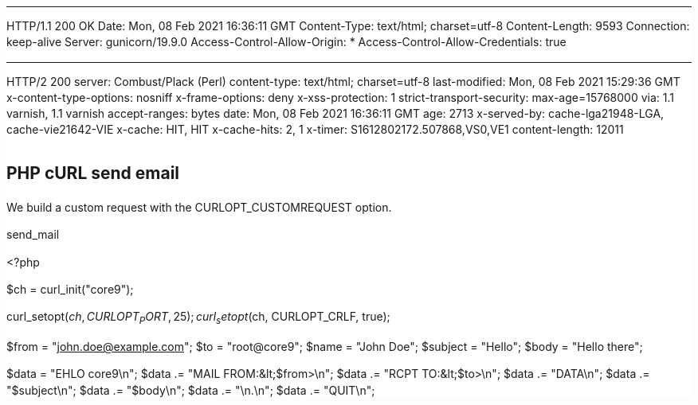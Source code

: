 ----------------------
HTTP/1.1 200 OK
Date: Mon, 08 Feb 2021 16:36:11 GMT
Content-Type: text/html; charset=utf-8
Content-Length: 9593
Connection: keep-alive
Server: gunicorn/19.9.0
Access-Control-Allow-Origin: *
Access-Control-Allow-Credentials: true

----------------------
HTTP/2 200 
server: Combust/Plack (Perl)
content-type: text/html; charset=utf-8
last-modified: Mon, 08 Feb 2021 15:29:36 GMT
x-content-type-options: nosniff
x-frame-options: deny
x-xss-protection: 1
strict-transport-security: max-age=15768000
via: 1.1 varnish, 1.1 varnish
accept-ranges: bytes
date: Mon, 08 Feb 2021 16:36:11 GMT
age: 2713
x-served-by: cache-lga21948-LGA, cache-vie21642-VIE
x-cache: HIT, HIT
x-cache-hits: 2, 1
x-timer: S1612802172.507868,VS0,VE1
content-length: 12011

## PHP cURL send email

We build a custom request with the CURLOPT_CUSTOMREQUEST option.

send_mail
  

&lt;?php

$ch = curl_init("core9");

curl_setopt($ch, CURLOPT_PORT, 25);
curl_setopt($ch, CURLOPT_CRLF, true);

$from = "john.doe@example.com";
$to = "root@core9";
$name = "John Doe";
$subject = "Hello";
$body = "Hello there";

$data = "EHLO core9\n";
$data .= "MAIL FROM:&lt;$from&gt;\n";
$data .= "RCPT TO:&lt;$to&gt;\n";
$data .= "DATA\n";
$data .= "$subject\n";
$data .= "$body\n";
$data .= "\n.\n";
$data .= "QUIT\n";
